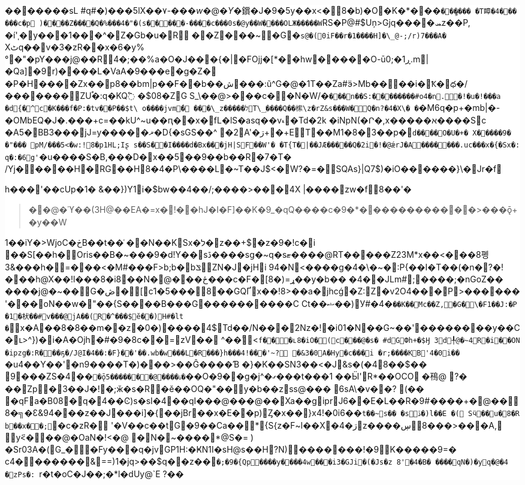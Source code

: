 �������sL
#q#�)���5lX��٧-�$��w�@�Y$�鑜�J�9�5y��x<�8�b)�O�K�\*���`� �ީ���� �T瞕�4������c�p )����Z��� �Q�%���4�"�(s�����-����c���0s�@y��W����OLЖ�����W`RS�P@#$Uņ>Gjq����ܚz��P, �í'ˌ�y���1���^�Z�Gb�u�R
��Z���~�G�`s@�( 0iF��r�1����H]�\_@-;/r)7���A�`Xٹq��v�3�zR��x�6�y%°�\"�pY���j@��R4�;��%a�O�J���{�|�FOjj�[\*�\�hw�󏘎����O-ū0;�1ڕ.m|�Qa]�9r)����L�VaA�9���eَ�g�Z� �Р�H����Zx��p8��bm|p��F��b��ش���:ũ^G�@�1T��Za#ӭ>Mb���� i�Ҟ�ధ�/�������ZU֠�:q�KQ߱ �$08�ZG S\_\��@>���c��N�W/�`���n��S:��������#o4�n.�!�u�!���a�d{�^c�K���f�P:�tv��P��$t\
o����jvm́� ���\_z�� ���לT\_ۭ����Q��橴\z�rZ&s���W�Q� n?�4�X\�
�`�M6q�p+�mb|�-�OMbEQ�J�.���+c=��kU^~u��ԥ��x�fL�lS�asq��v ޑ�Td�2k �iNpN(�Ր�,x�����א����Sc �A5�BB3���jJ=y�����ޜ�D{�sGS��^
�2A'�ڗ+�+ET��M1�8�3��p�`d����O�U�+� X�����9��"��� pM/���5<�w:!8�p1HL;Iʂ
s��S��I����d�Bx�� �jH|SF��W'� �T{T�|��JӔ�����Q�2i�!�@ǽrJ�A�������.uc���x�{�Sx�:q�:�6g'`�u����S�B,���D�x��5��9��b��R�7� T� /Yj�󎘭���� H�RG��H8�4�P\�� ��L�~T��J$<�W?�=�SQAs}|Q7$)�iO������}\�׏Jr�f
 
 h���'��cUp�1�
&��})Y1i�$bw��4��/;����>��� 4X |����zw�f8��'�
>��@�ϓ��(3H@��EA�=x�!� �hJ�I�F]��K�9\_�qQ����c�9�\*������������>���ǭ+ �y��W
 
 1��iY�>WjoC�ڂB��t��
͑��N��KSx�ל�z��+$�z�9�!c�i ��S[��h�Oris��B�~���9�d!Y��sڐ����sց�~q�sޓ����@RT�����Z23M\*x��<���8폥3&���h�=���<�M#���F>b;b�bݏZN�J �jHi 94�N<����g�4�\�~�:P{��I�T ��(�n�?�!���h@X��!l���8�i8��N�@���ځ���c�F�[ړ=(�8��y�b�� �4�� JLm#;����;�nGoZ��
����j@�~��G�ڞ�[c֔1�5��� 8��GQҐx��!8>��a�jhcǵ�Z:Z�v2O4���P>�� �⌜���'���oN� �w�"��{S����B���G����������C
C t��ޝ��)У#�4�`��K��𠁑Mc��Z,�G�\�F1��J:�P�1�枤��# v�� �@jA��(R�^�� �$ӗ ��)H#�lt�`x�A��  8�8��m ��z�0�) ����4$Td��/N���2Nz�!�i01�N ��G~��'��������y��C�ւ>^})�i�A�Ojh�#�9�8c��=zV��
^��ۚ<`f���ւ8�iO�(c���@�s�
#dG Ф h+�$Ӈ
3֌d╀@�~4R �i��ON�ipzg�:R���ҕ�/J@I�4��:�F}��'��.wb�w� ��L�R���}h���4!���'~? �&3�0A�Hy� c���i
�r;����K׊B'4�0i��`�u4��Y��'�n9��  ��T�) ���>��Ĝ����Ɓ �}�K��SN3��<�J&s�(�48��$��
 9���ZS�4޼��`�ǭ5�������@����ۃ�`��O�9��g�j^�ގ���t� ��1 ��Ӹ'R\*��OCO  �鴀@ ?� 
��Zp�3��J�!�;ӂ�s�R�ӗ��OQ�"��y�b��zss@��� 6sA\�v��?
(��
�qFa�B08�q�4��Ͼ)s�sI�4��qI���@�� �@��Xa��giprJ6��E�L��R�9#֐��@�+����8�╗�Ɛ&94���z��J ���i] �{��jBr� �x�E��p)Ȥ�x��}x4!�0i6��`t��~s�� �sڐׯ�)l��E �( Sӵ��u�8�Rb��x��;`�c�zR� '�V��c��tG�9��Ca��\*\{S{z�F~l��X�ڗ�4z�ڛ����8��>���A,
y<҃���@�OaN�!<�@ �N�~����\*@S�=
) �Sr03A�(G\_��Fy���q�jvGP1H:�ҜN1I�sH@s��H?N)�������!�9⑻K�����9=�  c4������� &==)1�jq>��$q� �z��`�;�9�{Qp����y���� 4w���i3�GJ i�(�Js�z
8'�4�B� ����qN�)�yq�@ �4�zPs�:
 `r�t�oC�J��;�\*l�dUy@`E ?��
 


















